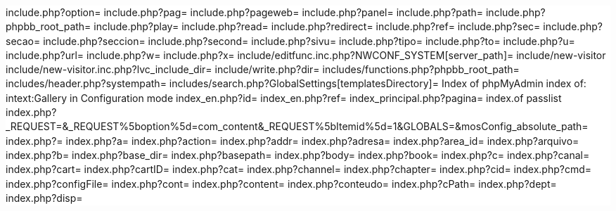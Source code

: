 include.php?option=
include.php?pag=
include.php?pageweb=
include.php?panel=
include.php?path=
include.php?phpbb_root_path=
include.php?play=
include.php?read=
include.php?redirect=
include.php?ref=
include.php?sec=
include.php?secao=
include.php?seccion=
include.php?second=
include.php?sivu=
include.php?tipo=
include.php?to=
include.php?u=
include.php?url=
include.php?w=
include.php?x=
include/editfunc.inc.php?NWCONF_SYSTEM[server_path]=
include/new-visitor
include/new-visitor.inc.php?lvc_include_dir=
include/write.php?dir=
includes/functions.php?phpbb_root_path=
includes/header.php?systempath=
includes/search.php?GlobalSettings[templatesDirectory]=
Index of phpMyAdmin
index of: intext:Gallery in Configuration mode
index_en.php?id=
index_en.php?ref=
index_principal.php?pagina=
index.of passlist
index.php?_REQUEST=&_REQUEST%5boption%5d=com_content&_REQUEST%5bItemid%5d=1&GLOBALS=&mosConfig_absolute_path=
index.php?=
index.php?a=
index.php?action=
index.php?addr=
index.php?adresa=
index.php?area_id=
index.php?arquivo=
index.php?b=
index.php?base_dir=
index.php?basepath=
index.php?body=
index.php?book=
index.php?c=
index.php?canal=
index.php?cart=
index.php?cartID=
index.php?cat=
index.php?channel=
index.php?chapter=
index.php?cid=
index.php?cmd=
index.php?configFile=
index.php?cont=
index.php?content=
index.php?conteudo=
index.php?cPath=
index.php?dept=
index.php?disp=